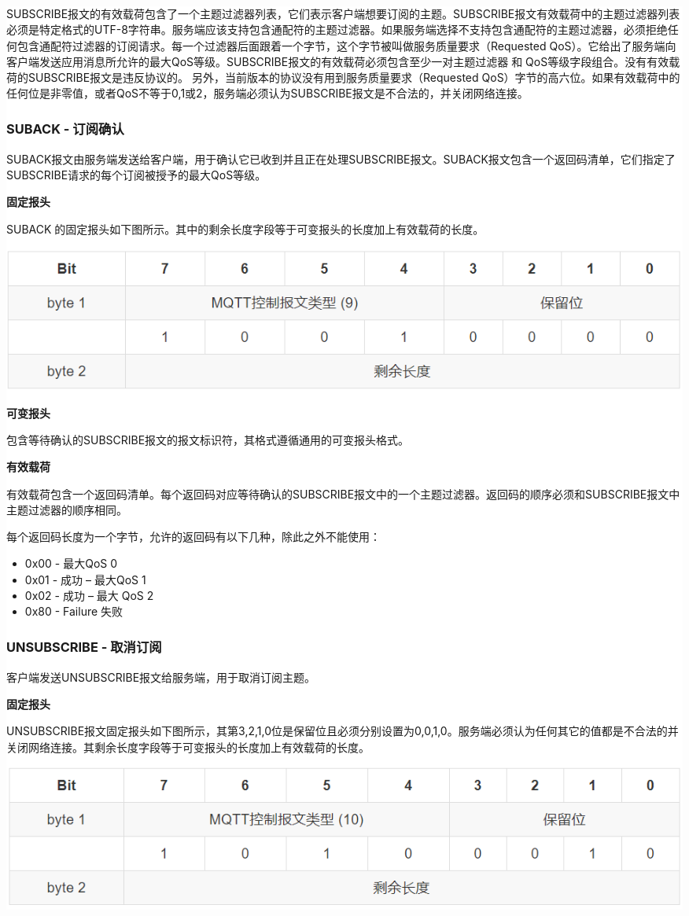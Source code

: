 SUBSCRIBE报文的有效载荷包含了一个主题过滤器列表，它们表示客户端想要订阅的主题。SUBSCRIBE报文有效载荷中的主题过滤器列表必须是特定格式的UTF-8字符串。服务端应该支持包含通配符的主题过滤器。如果服务端选择不支持包含通配符的主题过滤器，必须拒绝任何包含通配符过滤器的订阅请求。每一个过滤器后面跟着一个字节，这个字节被叫做服务质量要求（Requested QoS）。它给出了服务端向客户端发送应用消息所允许的最大QoS等级。SUBSCRIBE报文的有效载荷必须包含至少一对主题过滤器 和 QoS等级字段组合。没有有效载荷的SUBSCRIBE报文是违反协议的。
另外，当前版本的协议没有用到服务质量要求（Requested QoS）字节的高六位。如果有效载荷中的任何位是非零值，或者QoS不等于0,1或2，服务端必须认为SUBSCRIBE报文是不合法的，并关闭网络连接。

### SUBACK - 订阅确认

SUBACK报文由服务端发送给客户端，用于确认它已收到并且正在处理SUBSCRIBE报文。SUBACK报文包含一个返回码清单，它们指定了SUBSCRIBE请求的每个订阅被授予的最大QoS等级。

**固定报头**

SUBACK 的固定报头如下图所示。其中的剩余长度字段等于可变报头的长度加上有效载荷的长度。

![SUBACK FIXED HEADER](SUBACKFIXEDHEADER.png)

**可变报头**

包含等待确认的SUBSCRIBE报文的报文标识符，其格式遵循通用的可变报头格式。

**有效载荷**

有效载荷包含一个返回码清单。每个返回码对应等待确认的SUBSCRIBE报文中的一个主题过滤器。返回码的顺序必须和SUBSCRIBE报文中主题过滤器的顺序相同。

每个返回码长度为一个字节，允许的返回码有以下几种，除此之外不能使用：
- 0x00 - 最大QoS 0
- 0x01 - 成功 – 最大QoS 1
- 0x02 - 成功 – 最大 QoS 2
- 0x80 - Failure 失败

### UNSUBSCRIBE - 取消订阅

客户端发送UNSUBSCRIBE报文给服务端，用于取消订阅主题。

**固定报头**

UNSUBSCRIBE报文固定报头如下图所示，其第3,2,1,0位是保留位且必须分别设置为0,0,1,0。服务端必须认为任何其它的值都是不合法的并关闭网络连接。其剩余长度字段等于可变报头的长度加上有效载荷的长度。

![UNSUB FIXED HEADER](UNSUBSCRIBEFIXEDHEADER.png)
